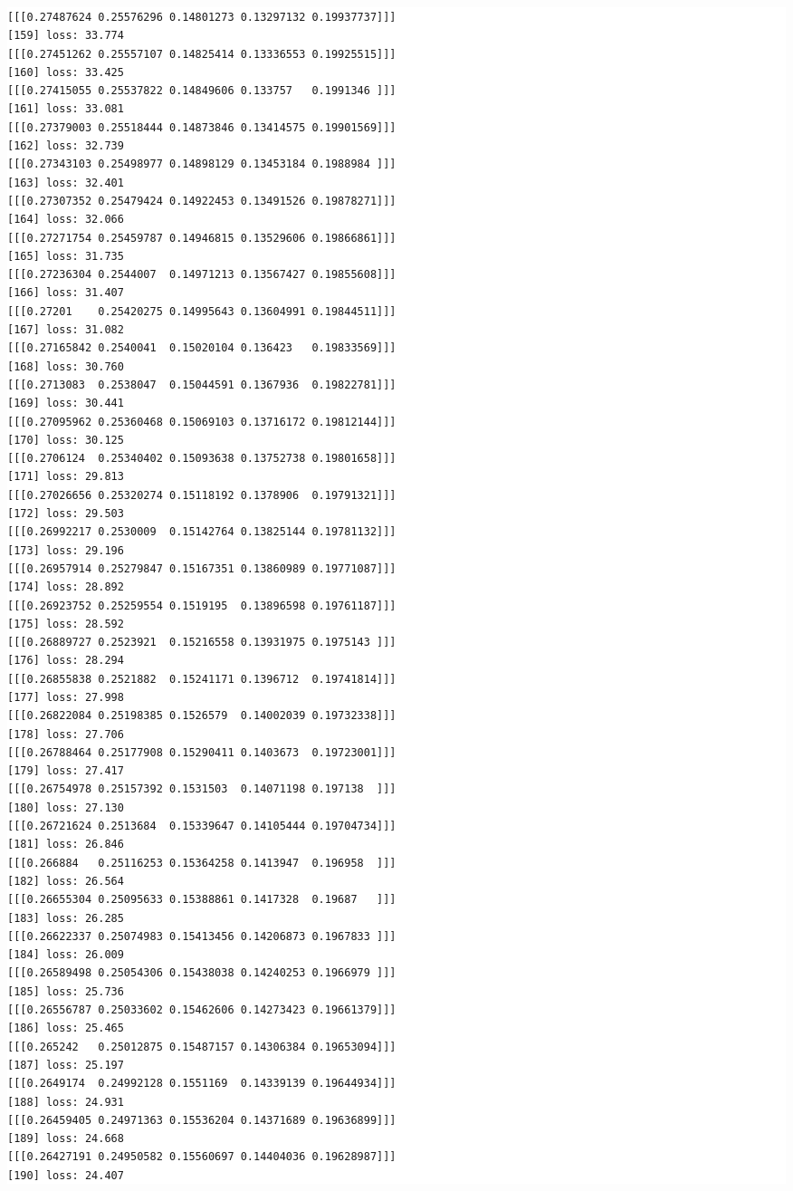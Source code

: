     [[[0.27487624 0.25576296 0.14801273 0.13297132 0.19937737]]]
    [159] loss: 33.774
    [[[0.27451262 0.25557107 0.14825414 0.13336553 0.19925515]]]
    [160] loss: 33.425
    [[[0.27415055 0.25537822 0.14849606 0.133757   0.1991346 ]]]
    [161] loss: 33.081
    [[[0.27379003 0.25518444 0.14873846 0.13414575 0.19901569]]]
    [162] loss: 32.739
    [[[0.27343103 0.25498977 0.14898129 0.13453184 0.1988984 ]]]
    [163] loss: 32.401
    [[[0.27307352 0.25479424 0.14922453 0.13491526 0.19878271]]]
    [164] loss: 32.066
    [[[0.27271754 0.25459787 0.14946815 0.13529606 0.19866861]]]
    [165] loss: 31.735
    [[[0.27236304 0.2544007  0.14971213 0.13567427 0.19855608]]]
    [166] loss: 31.407
    [[[0.27201    0.25420275 0.14995643 0.13604991 0.19844511]]]
    [167] loss: 31.082
    [[[0.27165842 0.2540041  0.15020104 0.136423   0.19833569]]]
    [168] loss: 30.760
    [[[0.2713083  0.2538047  0.15044591 0.1367936  0.19822781]]]
    [169] loss: 30.441
    [[[0.27095962 0.25360468 0.15069103 0.13716172 0.19812144]]]
    [170] loss: 30.125
    [[[0.2706124  0.25340402 0.15093638 0.13752738 0.19801658]]]
    [171] loss: 29.813
    [[[0.27026656 0.25320274 0.15118192 0.1378906  0.19791321]]]
    [172] loss: 29.503
    [[[0.26992217 0.2530009  0.15142764 0.13825144 0.19781132]]]
    [173] loss: 29.196
    [[[0.26957914 0.25279847 0.15167351 0.13860989 0.19771087]]]
    [174] loss: 28.892
    [[[0.26923752 0.25259554 0.1519195  0.13896598 0.19761187]]]
    [175] loss: 28.592
    [[[0.26889727 0.2523921  0.15216558 0.13931975 0.1975143 ]]]
    [176] loss: 28.294
    [[[0.26855838 0.2521882  0.15241171 0.1396712  0.19741814]]]
    [177] loss: 27.998
    [[[0.26822084 0.25198385 0.1526579  0.14002039 0.19732338]]]
    [178] loss: 27.706
    [[[0.26788464 0.25177908 0.15290411 0.1403673  0.19723001]]]
    [179] loss: 27.417
    [[[0.26754978 0.25157392 0.1531503  0.14071198 0.197138  ]]]
    [180] loss: 27.130
    [[[0.26721624 0.2513684  0.15339647 0.14105444 0.19704734]]]
    [181] loss: 26.846
    [[[0.266884   0.25116253 0.15364258 0.1413947  0.196958  ]]]
    [182] loss: 26.564
    [[[0.26655304 0.25095633 0.15388861 0.1417328  0.19687   ]]]
    [183] loss: 26.285
    [[[0.26622337 0.25074983 0.15413456 0.14206873 0.1967833 ]]]
    [184] loss: 26.009
    [[[0.26589498 0.25054306 0.15438038 0.14240253 0.1966979 ]]]
    [185] loss: 25.736
    [[[0.26556787 0.25033602 0.15462606 0.14273423 0.19661379]]]
    [186] loss: 25.465
    [[[0.265242   0.25012875 0.15487157 0.14306384 0.19653094]]]
    [187] loss: 25.197
    [[[0.2649174  0.24992128 0.1551169  0.14339139 0.19644934]]]
    [188] loss: 24.931
    [[[0.26459405 0.24971363 0.15536204 0.14371689 0.19636899]]]
    [189] loss: 24.668
    [[[0.26427191 0.24950582 0.15560697 0.14404036 0.19628987]]]
    [190] loss: 24.407
